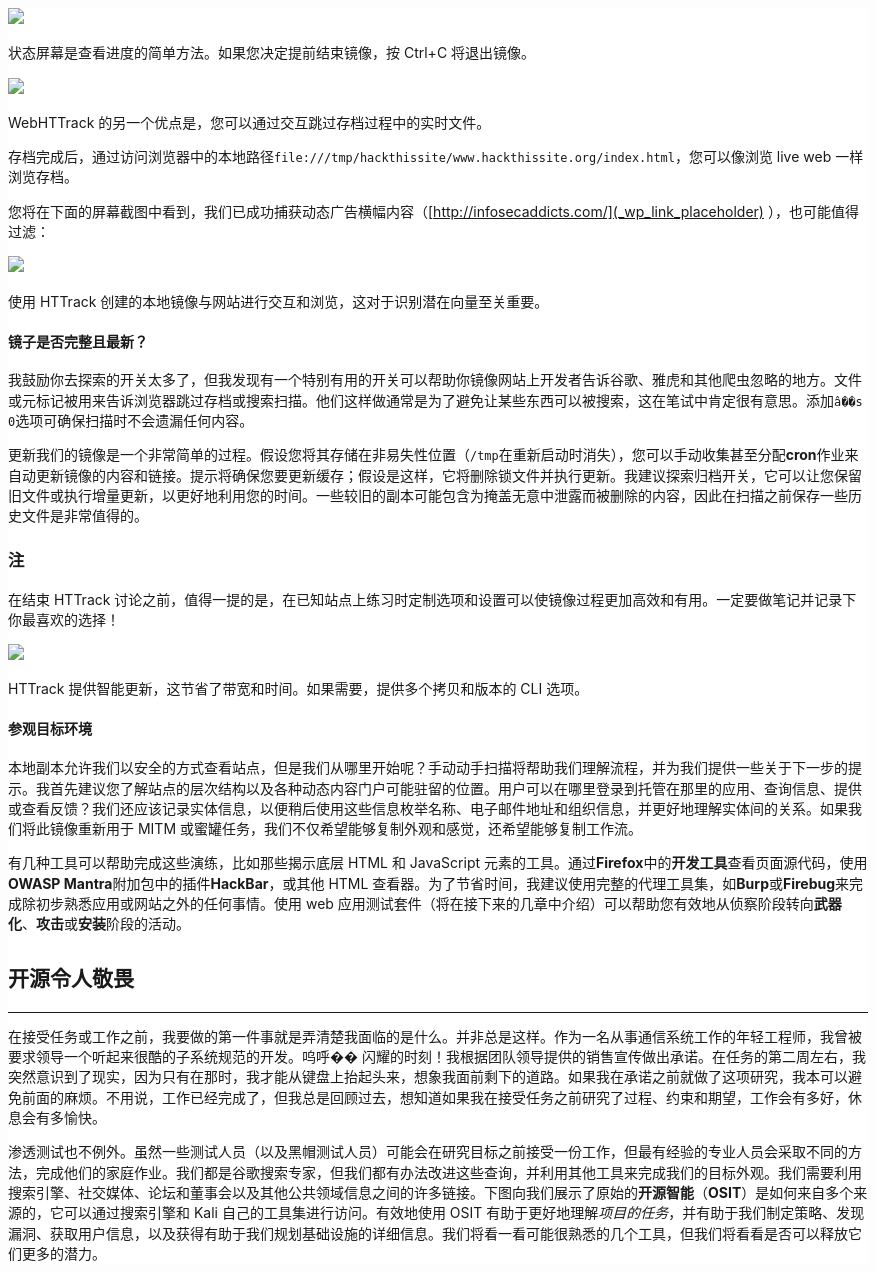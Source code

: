 ![](https://www.packtpub.com/img/9781784395070/img/B03918_03_03-1.png)

状态屏幕是查看进度的简单方法。如果您决定提前结束镜像，按 Ctrl+C 将退出镜像。

![](https://www.packtpub.com/img/9781784395070/img/B03918_03_04-1.png)

WebHTTrack 的另一个优点是，您可以通过交互跳过存档过程中的实时文件。

存档完成后，通过访问浏览器中的本地路径`file:///tmp/hackthissite/www.hackthissite.org/index.html`，您可以像浏览 live web 一样浏览存档。

您将在下面的屏幕截图中看到，我们已成功捕获动态广告横幅内容（[http://infosecaddicts.com/](_wp_link_placeholder) ），也可能值得过滤：

![](https://www.packtpub.com/img/9781784395070/img/B03918_03_05.png)

使用 HTTrack 创建的本地镜像与网站进行交互和浏览，这对于识别潜在向量至关重要。

#### 镜子是否完整且最新？

我鼓励你去探索的开关太多了，但我发现有一个特别有用的开关可以帮助你镜像网站上开发者告诉谷歌、雅虎和其他爬虫忽略的地方。文件或元标记被用来告诉浏览器跳过存档或搜索扫描。他们这样做通常是为了避免让某些东西可以被搜索，这在笔试中肯定很有意思。添加`â��s0`选项可确保扫描时不会遗漏任何内容。

更新我们的镜像是一个非常简单的过程。假设您将其存储在非易失性位置（`/tmp`在重新启动时消失），您可以手动收集甚至分配**cron**作业来自动更新镜像的内容和链接。提示将确保您要更新缓存；假设是这样，它将删除锁文件并执行更新。我建议探索归档开关，它可以让您保留旧文件或执行增量更新，以更好地利用您的时间。一些较旧的副本可能包含为掩盖无意中泄露而被删除的内容，因此在扫描之前保存一些历史文件是非常值得的。

### 注

在结束 HTTrack 讨论之前，值得一提的是，在已知站点上练习时定制选项和设置可以使镜像过程更加高效和有用。一定要做笔记并记录下你最喜欢的选择！

![](https://www.packtpub.com/img/9781784395070/img/B03918_03_06.png)

HTTrack 提供智能更新，这节省了带宽和时间。如果需要，提供多个拷贝和版本的 CLI 选项。

#### 参观目标环境

本地副本允许我们以安全的方式查看站点，但是我们从哪里开始呢？手动动手扫描将帮助我们理解流程，并为我们提供一些关于下一步的提示。我首先建议您了解站点的层次结构以及各种动态内容门户可能驻留的位置。用户可以在哪里登录到托管在那里的应用、查询信息、提供或查看反馈？我们还应该记录实体信息，以便稍后使用这些信息枚举名称、电子邮件地址和组织信息，并更好地理解实体间的关系。如果我们将此镜像重新用于 MITM 或蜜罐任务，我们不仅希望能够复制外观和感觉，还希望能够复制工作流。

有几种工具可以帮助完成这些演练，比如那些揭示底层 HTML 和 JavaScript 元素的工具。通过**Firefox**中的**开发工具**查看页面源代码，使用**OWASP Mantra**附加包中的插件**HackBar**，或其他 HTML 查看器。为了节省时间，我建议使用完整的代理工具集，如**Burp**或**Firebug**来完成除初步熟悉应用或网站之外的任何事情。使用 web 应用测试套件（将在接下来的几章中介绍）可以帮助您有效地从侦察阶段转向**武器化**、**攻击**或**安装**阶段的活动。

## 开源令人敬畏

* * *

在接受任务或工作之前，我要做的第一件事就是弄清楚我面临的是什么。并非总是这样。作为一名从事通信系统工作的年轻工程师，我曾被要求领导一个听起来很酷的子系统规范的开发。呜呼�� 闪耀的时刻！我根据团队领导提供的销售宣传做出承诺。在任务的第二周左右，我突然意识到了现实，因为只有在那时，我才能从键盘上抬起头来，想象我面前剩下的道路。如果我在承诺之前就做了这项研究，我本可以避免前面的麻烦。不用说，工作已经完成了，但我总是回顾过去，想知道如果我在接受任务之前研究了过程、约束和期望，工作会有多好，休息会有多愉快。

渗透测试也不例外。虽然一些测试人员（以及黑帽测试人员）可能会在研究目标之前接受一份工作，但最有经验的专业人员会采取不同的方法，完成他们的家庭作业。我们都是谷歌搜索专家，但我们都有办法改进这些查询，并利用其他工具来完成我们的目标外观。我们需要利用搜索引擎、社交媒体、论坛和董事会以及其他公共领域信息之间的许多链接。下图向我们展示了原始的**开源智能**（**OSIT**）是如何来自多个来源的，它可以通过搜索引擎和 Kali 自己的工具集进行访问。有效地使用 OSIT 有助于更好地理解*项目的任务*，并有助于我们制定策略、发现漏洞、获取用户信息，以及获得有助于我们规划基础设施的详细信息。我们将看一看可能很熟悉的几个工具，但我们将看看是否可以释放它们更多的潜力。
